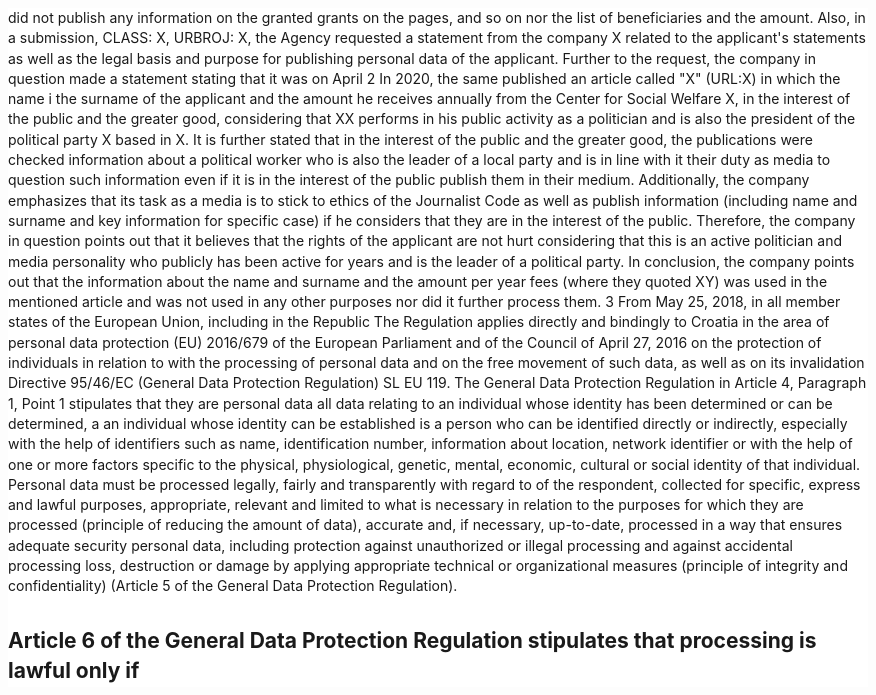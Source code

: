 did not publish any information on the granted grants on the pages, and so on
nor the list of beneficiaries and the amount.
Also, in a submission, CLASS: X, URBROJ: X, the Agency requested a statement from the company
X related to the applicant's statements as well as the legal basis and purpose for publishing personal data
of the applicant.
Further to the request, the company in question made a statement stating that it was on April 2
In 2020, the same published an article called "X" (URL:X) in which the name i
the surname of the applicant and the amount he receives annually from the Center for Social Welfare
X, in the interest of the public and the greater good, considering that XX performs in his public activity
as a politician and is also the president of the political party X based in X.
It is further stated that in the interest of the public and the greater good, the publications were checked
information about a political worker who is also the leader of a local party and is in line with it
their duty as media to question such information even if it is in the interest of the public
publish them in their medium.
Additionally, the company emphasizes that its task as a media is to stick to ethics
of the Journalist Code as well as publish information (including name and surname and key information for
specific case) if he considers that they are in the interest of the public.
Therefore, the company in question points out that it believes that the rights of the applicant are not
hurt considering that this is an active politician and media personality who publicly
has been active for years and is the leader of a political party.
In conclusion, the company points out that the information about the name and surname and the amount per year
fees (where they quoted XY) was used in the mentioned article and was not used in any other
purposes nor did it further process them.
3 From May 25, 2018, in all member states of the European Union, including in the Republic
The Regulation applies directly and bindingly to Croatia in the area of personal data protection
(EU) 2016/679 of the European Parliament and of the Council of April 27, 2016 on the protection of individuals in relation to
with the processing of personal data and on the free movement of such data, as well as on its invalidation
Directive 95/46/EC (General Data Protection Regulation) SL EU 119.
The General Data Protection Regulation in Article 4, Paragraph 1, Point 1 stipulates that they are personal
data all data relating to an individual whose identity has been determined or can be determined, a
an individual whose identity can be established is a person who can be identified directly or
indirectly, especially with the help of identifiers such as name, identification number, information about
location, network identifier or with the help of one or more factors specific to the physical,
physiological, genetic, mental, economic, cultural or social identity of that individual.
Personal data must be processed legally, fairly and transparently with regard to
of the respondent, collected for specific, express and lawful purposes, appropriate, relevant and limited
to what is necessary in relation to the purposes for which they are processed (principle of reducing the amount of data),
accurate and, if necessary, up-to-date, processed in a way that ensures adequate security
personal data, including protection against unauthorized or illegal processing and against accidental processing
loss, destruction or damage by applying appropriate technical or organizational measures
(principle of integrity and confidentiality) (Article 5 of the General Data Protection Regulation).
## Article 6 of the General Data Protection Regulation stipulates that processing is lawful only if
